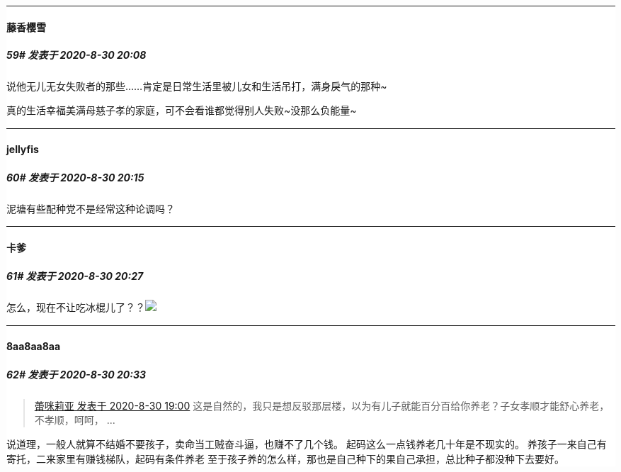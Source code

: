 





*****

####  藤香樱雪  
##### 59#       发表于 2020-8-30 20:08




说他无儿无女失败者的那些……肯定是日常生活里被儿女和生活吊打，满身戾气的那种~

真的生活幸福美满母慈子孝的家庭，可不会看谁都觉得别人失败~没那么负能量~







*****

####  jellyfis  
##### 60#       发表于 2020-8-30 20:15




泥塘有些配种党不是经常这种论调吗？







*****

####  卡爹  
##### 61#       发表于 2020-8-30 20:27




怎么，现在不让吃冰棍儿了？？<img src="https://static.saraba1st.com/image/smiley/face2017/091.png" referrerpolicy="no-referrer">







*****

####  8aa8aa8aa  
##### 62#       发表于 2020-8-30 20:33



<blockquote><a href="httphttps://bbs.saraba1st.com/2b/forum.php?mod=redirect&amp;goto=findpost&amp;pid=48593499&amp;ptid=1957307" target="_blank">蕾咪莉亚 发表于 2020-8-30 19:00</a>
这是自然的，我只是想反驳那层楼，以为有儿子就能百分百给你养老？子女孝顺才能舒心养老，不孝顺，呵呵， ...</blockquote>
说道理，一般人就算不结婚不要孩子，卖命当工贼奋斗逼，也赚不了几个钱。
起码这么一点钱养老几十年是不现实的。
养孩子一来自己有寄托，二来家里有赚钱梯队，起码有条件养老
至于孩子养的怎么样，那也是自己种下的果自己承担，总比种子都没种下去要好。
